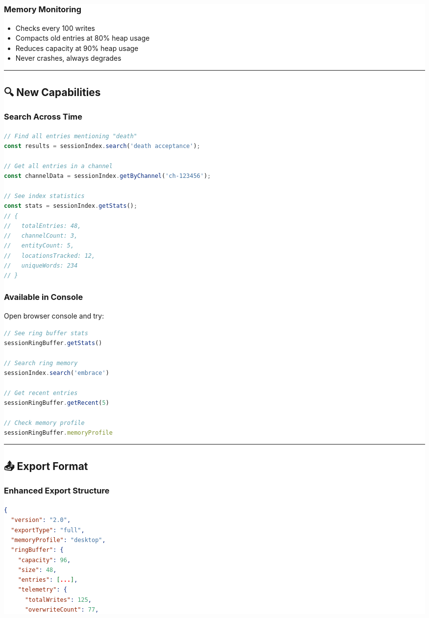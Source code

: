 ### Memory Monitoring
- Checks every 100 writes
- Compacts old entries at 80% heap usage
- Reduces capacity at 90% heap usage
- Never crashes, always degrades

---

## 🔍 New Capabilities

### Search Across Time
```javascript
// Find all entries mentioning "death"
const results = sessionIndex.search('death acceptance');

// Get all entries in a channel
const channelData = sessionIndex.getByChannel('ch-123456');

// See index statistics
const stats = sessionIndex.getStats();
// {
//   totalEntries: 48,
//   channelCount: 3,
//   entityCount: 5,
//   locationsTracked: 12,
//   uniqueWords: 234
// }
```

### Available in Console
Open browser console and try:
```javascript
// See ring buffer stats
sessionRingBuffer.getStats()

// Search ring memory
sessionIndex.search('embrace')

// Get recent entries
sessionRingBuffer.getRecent(5)

// Check memory profile
sessionRingBuffer.memoryProfile
```

---

## 📤 Export Format

### Enhanced Export Structure
```json
{
  "version": "2.0",
  "exportType": "full",
  "memoryProfile": "desktop",
  "ringBuffer": {
    "capacity": 96,
    "size": 48,
    "entries": [...],
    "telemetry": {
      "totalWrites": 125,
      "overwriteCount": 77,
```